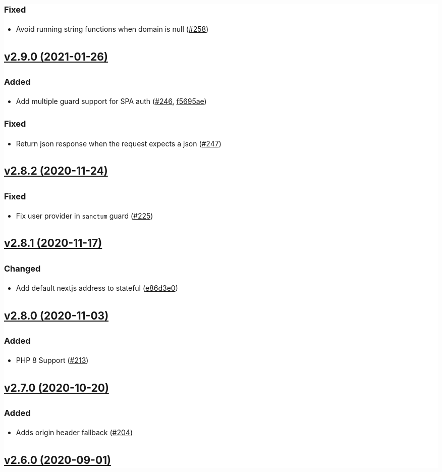 ### Fixed

- Avoid running string functions when domain is null ([#258](https://github.com/laravel/sanctum/pull/258))

## [v2.9.0 (2021-01-26)](https://github.com/laravel/sanctum/compare/v2.8.2...v2.9.0)

### Added

- Add multiple guard support for SPA auth ([#246](https://github.com/laravel/sanctum/pull/246), [f5695ae](https://github.com/laravel/sanctum/commit/f5695aecc547138c76bc66aaede73ba549dabdc5))

### Fixed

- Return json response when the request expects a json ([#247](https://github.com/laravel/sanctum/pull/247))

## [v2.8.2 (2020-11-24)](https://github.com/laravel/sanctum/compare/v2.8.1...v2.8.2)

### Fixed

- Fix user provider in `sanctum` guard ([#225](https://github.com/laravel/sanctum/pull/225))

## [v2.8.1 (2020-11-17)](https://github.com/laravel/sanctum/compare/v2.8.0...v2.8.1)

### Changed

- Add default nextjs address to stateful ([e86d3e0](https://github.com/laravel/sanctum/commit/e86d3e01ade3325438fe1e64ddd64ec53f828dc4))

## [v2.8.0 (2020-11-03)](https://github.com/laravel/sanctum/compare/v2.7.0...v2.8.0)

### Added

- PHP 8 Support ([#213](https://github.com/laravel/sanctum/pull/213))

## [v2.7.0 (2020-10-20)](https://github.com/laravel/sanctum/compare/v2.6.0...v2.7.0)

### Added

- Adds origin header fallback ([#204](https://github.com/laravel/sanctum/pull/204))

## [v2.6.0 (2020-09-01)](https://github.com/laravel/sanctum/compare/v2.5.0...v2.6.0)
